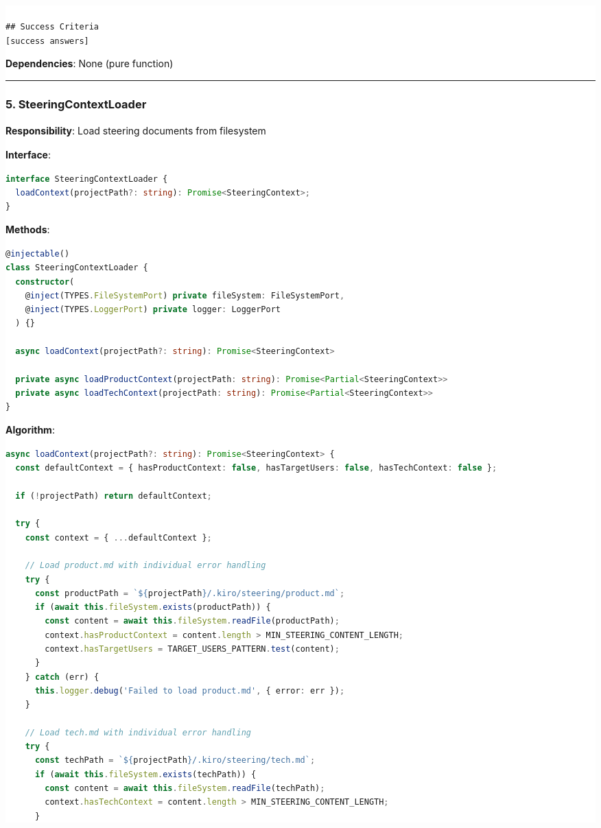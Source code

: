 ```

## Success Criteria
[success answers]
```

**Dependencies**: None (pure function)

---

### 5. SteeringContextLoader

**Responsibility**: Load steering documents from filesystem

**Interface**:
```typescript
interface SteeringContextLoader {
  loadContext(projectPath?: string): Promise<SteeringContext>;
}
```

**Methods**:
```typescript
@injectable()
class SteeringContextLoader {
  constructor(
    @inject(TYPES.FileSystemPort) private fileSystem: FileSystemPort,
    @inject(TYPES.LoggerPort) private logger: LoggerPort
  ) {}
  
  async loadContext(projectPath?: string): Promise<SteeringContext>
  
  private async loadProductContext(projectPath: string): Promise<Partial<SteeringContext>>
  private async loadTechContext(projectPath: string): Promise<Partial<SteeringContext>>
}
```

**Algorithm**:
```typescript
async loadContext(projectPath?: string): Promise<SteeringContext> {
  const defaultContext = { hasProductContext: false, hasTargetUsers: false, hasTechContext: false };
  
  if (!projectPath) return defaultContext;
  
  try {
    const context = { ...defaultContext };
    
    // Load product.md with individual error handling
    try {
      const productPath = `${projectPath}/.kiro/steering/product.md`;
      if (await this.fileSystem.exists(productPath)) {
        const content = await this.fileSystem.readFile(productPath);
        context.hasProductContext = content.length > MIN_STEERING_CONTENT_LENGTH;
        context.hasTargetUsers = TARGET_USERS_PATTERN.test(content);
      }
    } catch (err) {
      this.logger.debug('Failed to load product.md', { error: err });
    }
    
    // Load tech.md with individual error handling
    try {
      const techPath = `${projectPath}/.kiro/steering/tech.md`;
      if (await this.fileSystem.exists(techPath)) {
        const content = await this.fileSystem.readFile(techPath);
        context.hasTechContext = content.length > MIN_STEERING_CONTENT_LENGTH;
      }
```